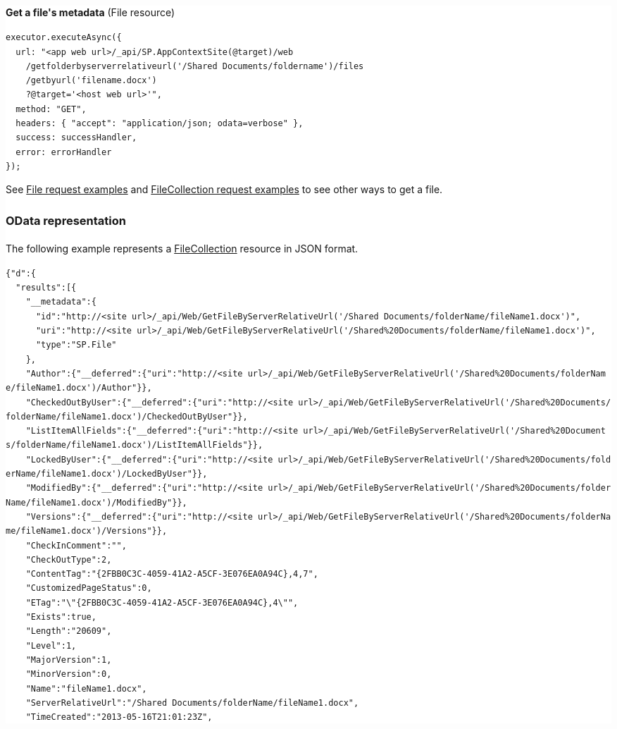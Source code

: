  **Get a file's metadata** (File resource)
 

 



```
executor.executeAsync({
  url: "<app web url>/_api/SP.AppContextSite(@target)/web
    /getfolderbyserverrelativeurl('/Shared Documents/foldername')/files
    /getbyurl('filename.docx')
    ?@target='<host web url>'",
  method: "GET",
  headers: { "accept": "application/json; odata=verbose" },
  success: successHandler,
  error: errorHandler
});
```

See  [File request examples](files-and-folders-rest-api-reference.md#bk_FileRequestExamples) and [FileCollection request examples](files-and-folders-rest-api-reference.md#bk_FileCollectionRequestExamples) to see other ways to get a file.
 

 

### OData representation
<a name="bk_FileCollectionOData"> </a>

The following example represents a  [FileCollection](files-and-folders-rest-api-reference.md#bk_FileCollection) resource in JSON format.
 

 

```
{"d":{
  "results":[{
    "__metadata":{
      "id":"http://<site url>/_api/Web/GetFileByServerRelativeUrl('/Shared Documents/folderName/fileName1.docx')",
      "uri":"http://<site url>/_api/Web/GetFileByServerRelativeUrl('/Shared%20Documents/folderName/fileName1.docx')",
      "type":"SP.File"
    },
    "Author":{"__deferred":{"uri":"http://<site url>/_api/Web/GetFileByServerRelativeUrl('/Shared%20Documents/folderName/fileName1.docx')/Author"}},
    "CheckedOutByUser":{"__deferred":{"uri":"http://<site url>/_api/Web/GetFileByServerRelativeUrl('/Shared%20Documents/folderName/fileName1.docx')/CheckedOutByUser"}},
    "ListItemAllFields":{"__deferred":{"uri":"http://<site url>/_api/Web/GetFileByServerRelativeUrl('/Shared%20Documents/folderName/fileName1.docx')/ListItemAllFields"}},
    "LockedByUser":{"__deferred":{"uri":"http://<site url>/_api/Web/GetFileByServerRelativeUrl('/Shared%20Documents/folderName/fileName1.docx')/LockedByUser"}},
    "ModifiedBy":{"__deferred":{"uri":"http://<site url>/_api/Web/GetFileByServerRelativeUrl('/Shared%20Documents/folderName/fileName1.docx')/ModifiedBy"}},
    "Versions":{"__deferred":{"uri":"http://<site url>/_api/Web/GetFileByServerRelativeUrl('/Shared%20Documents/folderName/fileName1.docx')/Versions"}},
    "CheckInComment":"",
    "CheckOutType":2,
    "ContentTag":"{2FBB0C3C-4059-41A2-A5CF-3E076EA0A94C},4,7",
    "CustomizedPageStatus":0,
    "ETag":"\"{2FBB0C3C-4059-41A2-A5CF-3E076EA0A94C},4\"",
    "Exists":true,
    "Length":"20609",
    "Level":1,
    "MajorVersion":1,
    "MinorVersion":0,
    "Name":"fileName1.docx",
    "ServerRelativeUrl":"/Shared Documents/folderName/fileName1.docx",
    "TimeCreated":"2013-05-16T21:01:23Z",
```